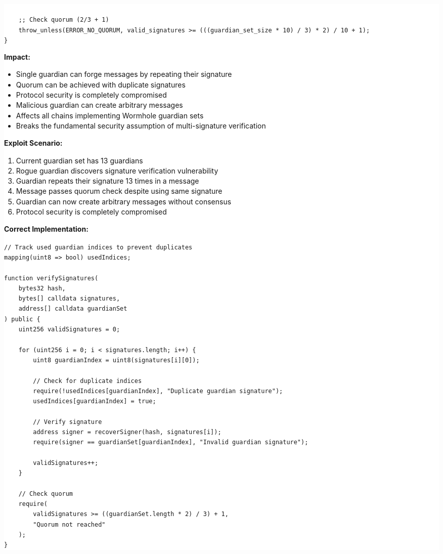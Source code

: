 ```func
    
    ;; Check quorum (2/3 + 1)
    throw_unless(ERROR_NO_QUORUM, valid_signatures >= (((guardian_set_size * 10) / 3) * 2) / 10 + 1);
}
```

**Impact:**
- Single guardian can forge messages by repeating their signature
- Quorum can be achieved with duplicate signatures
- Protocol security is completely compromised
- Malicious guardian can create arbitrary messages
- Affects all chains implementing Wormhole guardian sets
- Breaks the fundamental security assumption of multi-signature verification

**Exploit Scenario:**
1. Current guardian set has 13 guardians
2. Rogue guardian discovers signature verification vulnerability
3. Guardian repeats their signature 13 times in a message
4. Message passes quorum check despite using same signature
5. Guardian can now create arbitrary messages without consensus
6. Protocol security is completely compromised

**Correct Implementation:**
```solidity
// Track used guardian indices to prevent duplicates
mapping(uint8 => bool) usedIndices;

function verifySignatures(
    bytes32 hash,
    bytes[] calldata signatures,
    address[] calldata guardianSet
) public {
    uint256 validSignatures = 0;
    
    for (uint256 i = 0; i < signatures.length; i++) {
        uint8 guardianIndex = uint8(signatures[i][0]);
        
        // Check for duplicate indices
        require(!usedIndices[guardianIndex], "Duplicate guardian signature");
        usedIndices[guardianIndex] = true;
        
        // Verify signature
        address signer = recoverSigner(hash, signatures[i]);
        require(signer == guardianSet[guardianIndex], "Invalid guardian signature");
        
        validSignatures++;
    }
    
    // Check quorum
    require(
        validSignatures >= ((guardianSet.length * 2) / 3) + 1,
        "Quorum not reached"
    );
}
```
